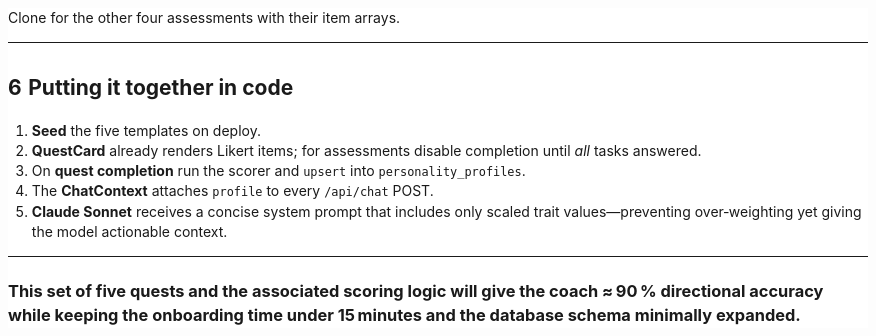 Clone for the other four assessments with their item arrays.

---

## 6  Putting it together in code

1. **Seed** the five templates on deploy.
2. **QuestCard** already renders Likert items; for assessments disable completion until *all* tasks answered.
3. On **quest completion** run the scorer and `upsert` into `personality_profiles`.
4. The **ChatContext** attaches `profile` to every `/api/chat` POST.
5. **Claude Sonnet** receives a concise system prompt that includes only scaled trait values—preventing over‑weighting yet giving the model actionable context.

---

### This set of five quests and the associated scoring logic will give the coach **≈ 90 % directional accuracy** while keeping the onboarding time under 15 minutes and the database schema minimally expanded.
